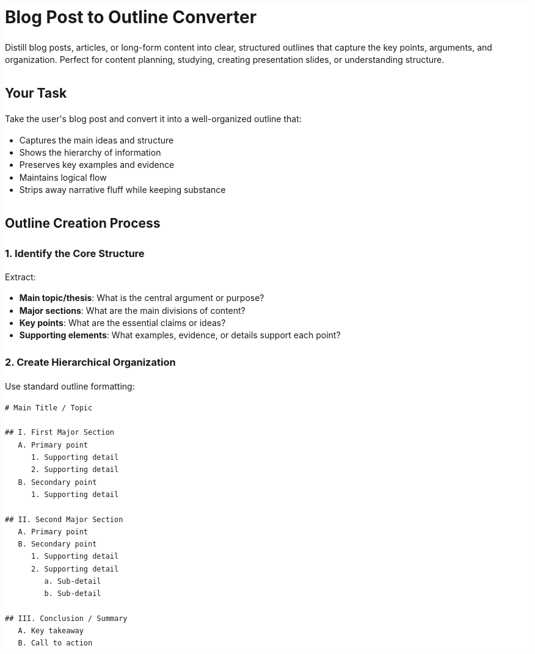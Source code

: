 # Blog Post to Outline Converter

Distill blog posts, articles, or long-form content into clear, structured outlines that capture the key points, arguments, and organization. Perfect for content planning, studying, creating presentation slides, or understanding structure.

## Your Task

Take the user's blog post and convert it into a well-organized outline that:
- Captures the main ideas and structure
- Shows the hierarchy of information
- Preserves key examples and evidence
- Maintains logical flow
- Strips away narrative fluff while keeping substance

## Outline Creation Process

### 1. Identify the Core Structure

Extract:
- **Main topic/thesis**: What is the central argument or purpose?
- **Major sections**: What are the main divisions of content?
- **Key points**: What are the essential claims or ideas?
- **Supporting elements**: What examples, evidence, or details support each point?

### 2. Create Hierarchical Organization

Use standard outline formatting:

```
# Main Title / Topic

## I. First Major Section
   A. Primary point
      1. Supporting detail
      2. Supporting detail
   B. Secondary point
      1. Supporting detail

## II. Second Major Section
   A. Primary point
   B. Secondary point
      1. Supporting detail
      2. Supporting detail
         a. Sub-detail
         b. Sub-detail

## III. Conclusion / Summary
   A. Key takeaway
   B. Call to action
```

